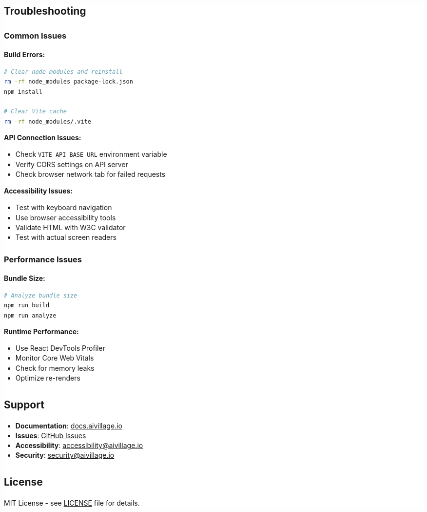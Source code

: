## Troubleshooting

### Common Issues

**Build Errors:**
```bash
# Clear node modules and reinstall
rm -rf node_modules package-lock.json
npm install

# Clear Vite cache
rm -rf node_modules/.vite
```

**API Connection Issues:**
- Check `VITE_API_BASE_URL` environment variable
- Verify CORS settings on API server
- Check browser network tab for failed requests

**Accessibility Issues:**
- Test with keyboard navigation
- Use browser accessibility tools
- Validate HTML with W3C validator
- Test with actual screen readers

### Performance Issues

**Bundle Size:**
```bash
# Analyze bundle size
npm run build
npm run analyze
```

**Runtime Performance:**
- Use React DevTools Profiler
- Monitor Core Web Vitals
- Check for memory leaks
- Optimize re-renders

## Support

- **Documentation**: [docs.aivillage.io](https://docs.aivillage.io)
- **Issues**: [GitHub Issues](https://github.com/DNYoussef/AIVillage/issues)
- **Accessibility**: [accessibility@aivillage.io](mailto:accessibility@aivillage.io)
- **Security**: [security@aivillage.io](mailto:security@aivillage.io)

## License

MIT License - see [LICENSE](../../LICENSE) file for details.
